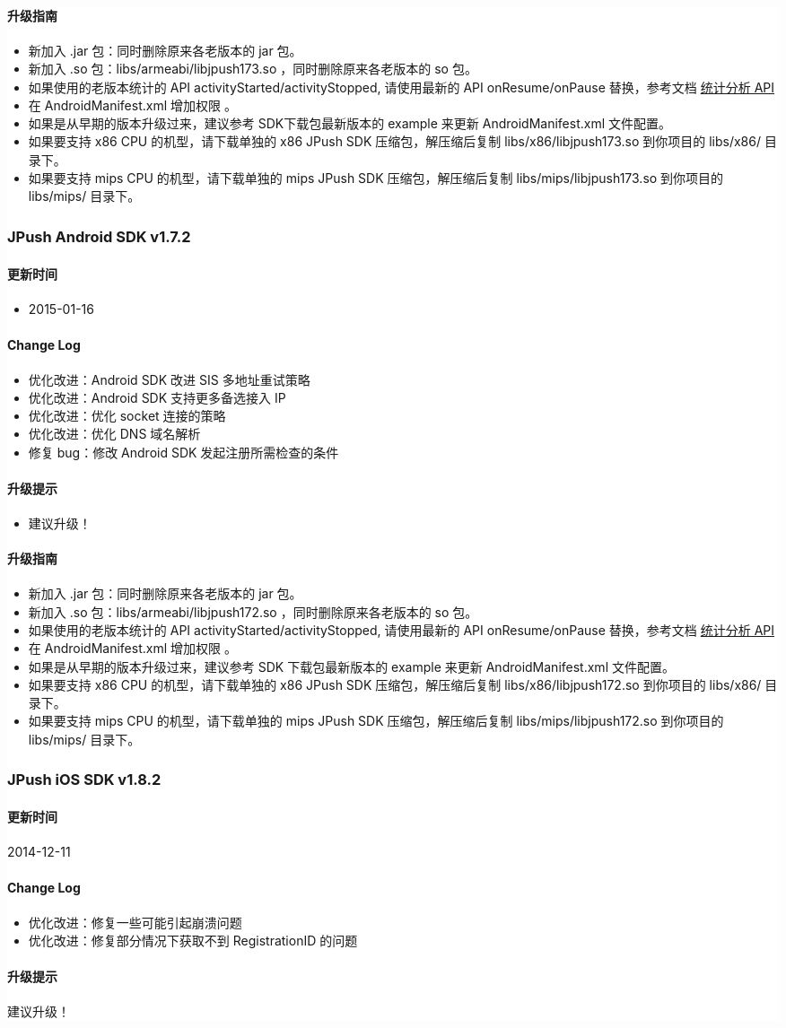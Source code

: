 #### 升级指南
+ 新加入 .jar 包：同时删除原来各老版本的 jar 包。
+ 新加入 .so 包：libs/armeabi/libjpush173.so ，同时删除原来各老版本的 so 包。
+ 如果使用的老版本统计的 API activityStarted/activityStopped, 请使用最新的 API onResume/onPause 替换，参考文档 [统计分析 API](https://docs.jiguang.cn/jpush/client/Android/android_api/#api_4)
+ 在 AndroidManifest.xml 增加权限 <uses-permission android:name="android.permission.WRITE_SETTINGS" />。
+ 如果是从早期的版本升级过来，建议参考 SDK下载包最新版本的 example 来更新 AndroidManifest.xml 文件配置。
+ 如果要支持 x86 CPU 的机型，请下载单独的 x86 JPush SDK 压缩包，解压缩后复制 libs/x86/libjpush173.so 到你项目的 libs/x86/ 目录下。
+ 如果要支持 mips CPU 的机型，请下载单独的 mips JPush SDK 压缩包，解压缩后复制 libs/mips/libjpush173.so 到你项目的 libs/mips/ 目录下。

### JPush Android SDK v1.7.2

#### 更新时间
+ 2015-01-16

#### Change Log
+ 优化改进：Android SDK 改进 SIS 多地址重试策略
+ 优化改进：Android SDK 支持更多备选接入 IP
+ 优化改进：优化 socket 连接的策略
+ 优化改进：优化 DNS 域名解析
+ 修复 bug：修改 Android SDK 发起注册所需检查的条件

#### 升级提示

+ 建议升级！

#### 升级指南
+ 新加入 .jar 包：同时删除原来各老版本的 jar 包。
+ 新加入 .so 包：libs/armeabi/libjpush172.so ，同时删除原来各老版本的 so 包。
+ 如果使用的老版本统计的 API activityStarted/activityStopped, 请使用最新的 API onResume/onPause 替换，参考文档 [统计分析 API](https://docs.jiguang.cn/jpush/client/Android/android_api/#api_4)
+ 在 AndroidManifest.xml 增加权限 <uses-permission android:name="android.permission.WRITE_SETTINGS" />。
+ 如果是从早期的版本升级过来，建议参考 SDK 下载包最新版本的 example 来更新 AndroidManifest.xml 文件配置。
+ 如果要支持 x86 CPU 的机型，请下载单独的 x86 JPush SDK 压缩包，解压缩后复制 libs/x86/libjpush172.so 到你项目的 libs/x86/ 目录下。
+ 如果要支持 mips CPU 的机型，请下载单独的 mips JPush SDK 压缩包，解压缩后复制 libs/mips/libjpush172.so 到你项目的 libs/mips/ 目录下。


### JPush iOS SDK v1.8.2 

#### 更新时间
2014-12-11

#### Change Log
+ 优化改进：修复一些可能引起崩溃问题
+ 优化改进：修复部分情况下获取不到 RegistrationID 的问题

#### 升级提示

建议升级！
